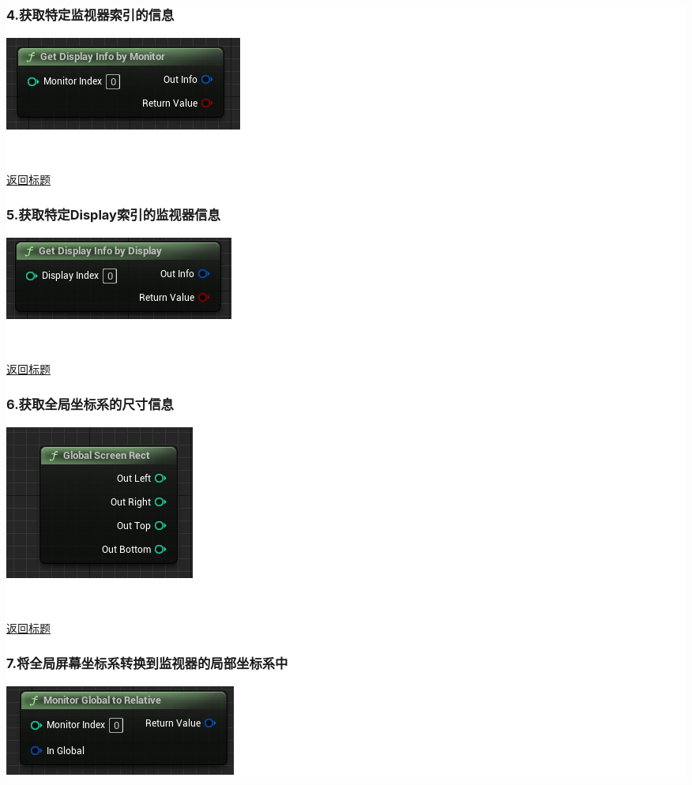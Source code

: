 ### 4.获取特定监视器索引的信息

![node](../../assets/blueprint/get_info_monitor.png)

</br>

[返回标题](#pp-multi-window)

### 5.获取特定Display索引的监视器信息

![node](../../assets/blueprint/get_info_display.png)

</br>

[返回标题](#pp-multi-window)

### 6.获取全局坐标系的尺寸信息

![node](../../assets/blueprint/global_rect.png)

</br>

[返回标题](#pp-multi-window)

### 7.将全局屏幕坐标系转换到监视器的局部坐标系中

![node](../../assets/blueprint/m_global_relative.png)
